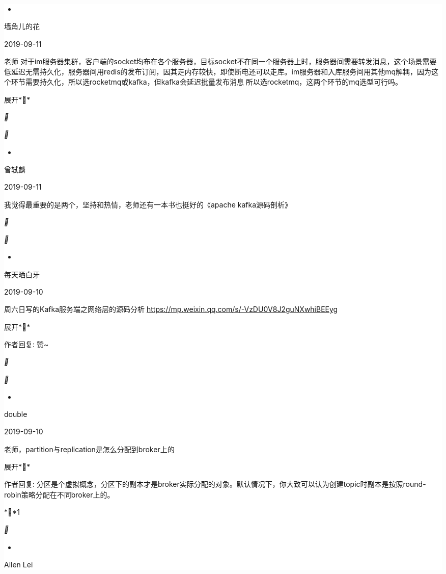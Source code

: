 - 

  墙角儿的花

  2019-09-11

  老师 对于im服务器集群，客户端的socket均布在各个服务器，目标socket不在同一个服务器上时，服务器间需要转发消息，这个场景需要低延迟无需持久化，服务器间用redis的发布订阅，因其走内存较快，即使断电还可以走库。im服务器和入库服务间用其他mq解耦，因为这个环节需要持久化，所以选rocketmq或kafka，但kafka会延迟批量发布消息 所以选rocketmq，这两个环节的mq选型可行吗。

  展开**

  **

  **

- 

  曾轼麟

  2019-09-11

  我觉得最重要的是两个，坚持和热情，老师还有一本书也挺好的《apache kafka源码剖析》

  **

  **

- 

  每天晒白牙

  2019-09-10

  周六日写的Kafka服务端之网络层的源码分析
  https://mp.weixin.qq.com/s/-VzDU0V8J2guNXwhiBEEyg

  展开**

  作者回复: 赞~

  **

  **

- 

  double

  2019-09-10

  老师，partition与replication是怎么分配到broker上的

  展开**

  作者回复: 分区是个虚拟概念，分区下的副本才是broker实际分配的对象。默认情况下，你大致可以认为创建topic时副本是按照round-robin策略分配在不同broker上的。

  **1

  **

- 

  Allen Lei
